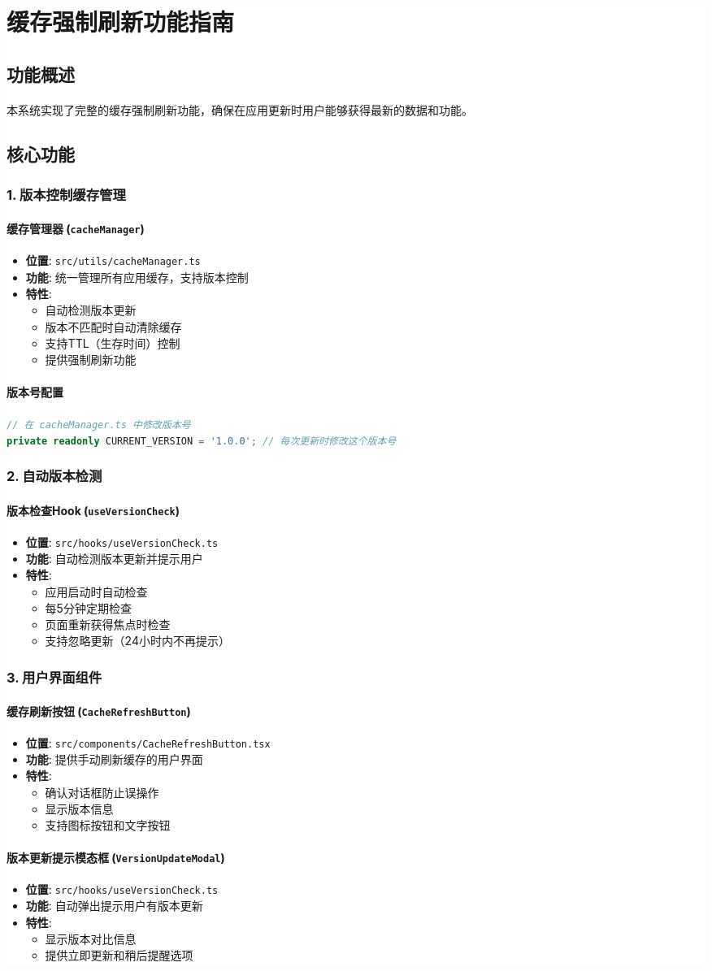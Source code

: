 # 缓存强制刷新功能指南

## 功能概述

本系统实现了完整的缓存强制刷新功能，确保在应用更新时用户能够获得最新的数据和功能。

## 核心功能

### 1. 版本控制缓存管理

#### 缓存管理器 (`cacheManager`)
- **位置**: `src/utils/cacheManager.ts`
- **功能**: 统一管理所有应用缓存，支持版本控制
- **特性**:
  - 自动检测版本更新
  - 版本不匹配时自动清除缓存
  - 支持TTL（生存时间）控制
  - 提供强制刷新功能

#### 版本号配置
```typescript
// 在 cacheManager.ts 中修改版本号
private readonly CURRENT_VERSION = '1.0.0'; // 每次更新时修改这个版本号
```

### 2. 自动版本检测

#### 版本检查Hook (`useVersionCheck`)
- **位置**: `src/hooks/useVersionCheck.ts`
- **功能**: 自动检测版本更新并提示用户
- **特性**:
  - 应用启动时自动检查
  - 每5分钟定期检查
  - 页面重新获得焦点时检查
  - 支持忽略更新（24小时内不再提示）

### 3. 用户界面组件

#### 缓存刷新按钮 (`CacheRefreshButton`)
- **位置**: `src/components/CacheRefreshButton.tsx`
- **功能**: 提供手动刷新缓存的用户界面
- **特性**:
  - 确认对话框防止误操作
  - 显示版本信息
  - 支持图标按钮和文字按钮

#### 版本更新提示模态框 (`VersionUpdateModal`)
- **位置**: `src/hooks/useVersionCheck.ts`
- **功能**: 自动弹出提示用户有版本更新
- **特性**:
  - 显示版本对比信息
  - 提供立即更新和稍后提醒选项
